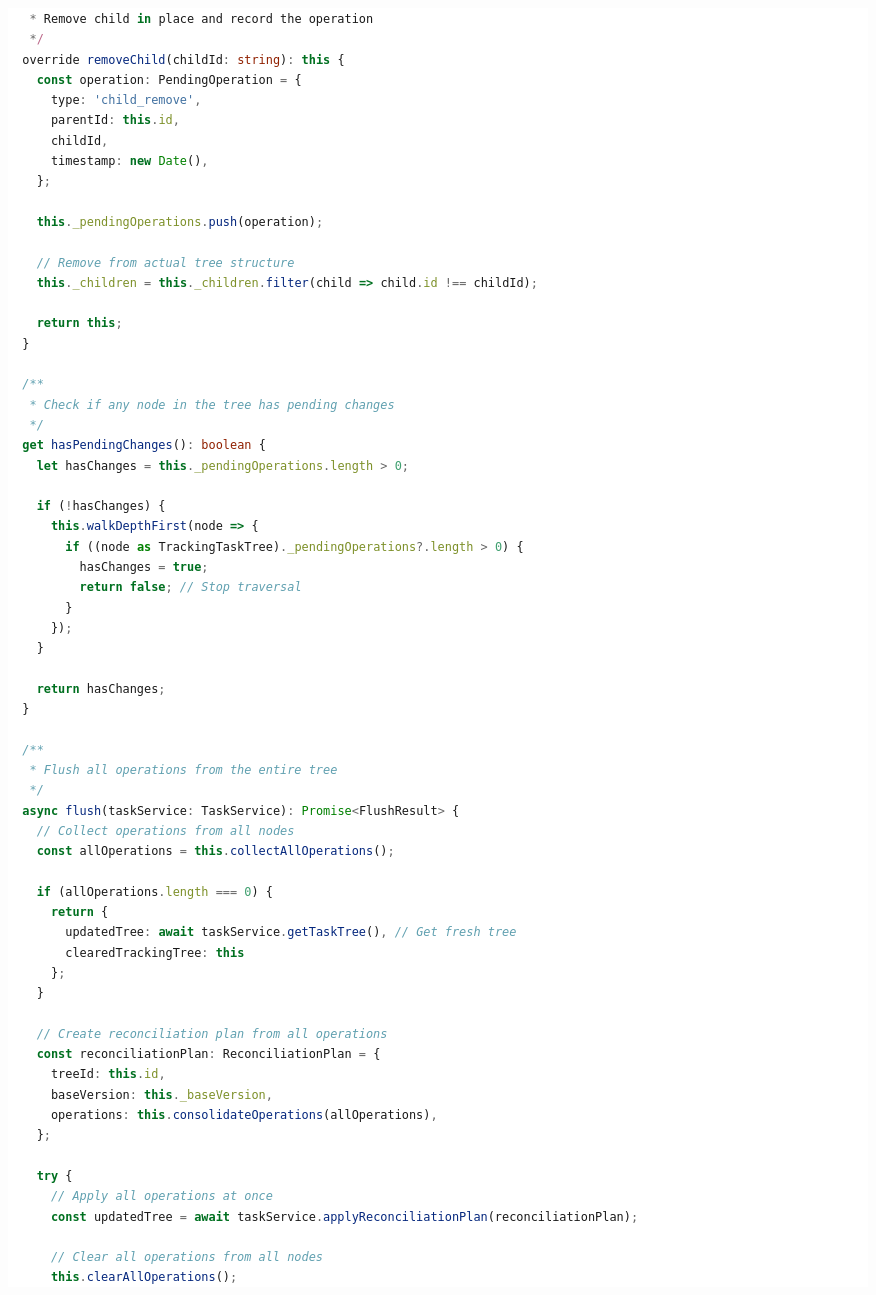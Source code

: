 ```typescript
   * Remove child in place and record the operation
   */
  override removeChild(childId: string): this {
    const operation: PendingOperation = {
      type: 'child_remove',
      parentId: this.id,
      childId,
      timestamp: new Date(),
    };
    
    this._pendingOperations.push(operation);
    
    // Remove from actual tree structure
    this._children = this._children.filter(child => child.id !== childId);
    
    return this;
  }
  
  /**
   * Check if any node in the tree has pending changes
   */
  get hasPendingChanges(): boolean {
    let hasChanges = this._pendingOperations.length > 0;
    
    if (!hasChanges) {
      this.walkDepthFirst(node => {
        if ((node as TrackingTaskTree)._pendingOperations?.length > 0) {
          hasChanges = true;
          return false; // Stop traversal
        }
      });
    }
    
    return hasChanges;
  }
  
  /**
   * Flush all operations from the entire tree
   */
  async flush(taskService: TaskService): Promise<FlushResult> {
    // Collect operations from all nodes
    const allOperations = this.collectAllOperations();
    
    if (allOperations.length === 0) {
      return {
        updatedTree: await taskService.getTaskTree(), // Get fresh tree
        clearedTrackingTree: this
      };
    }
    
    // Create reconciliation plan from all operations
    const reconciliationPlan: ReconciliationPlan = {
      treeId: this.id,
      baseVersion: this._baseVersion,
      operations: this.consolidateOperations(allOperations),
    };
    
    try {
      // Apply all operations at once
      const updatedTree = await taskService.applyReconciliationPlan(reconciliationPlan);
      
      // Clear all operations from all nodes
      this.clearAllOperations();
```